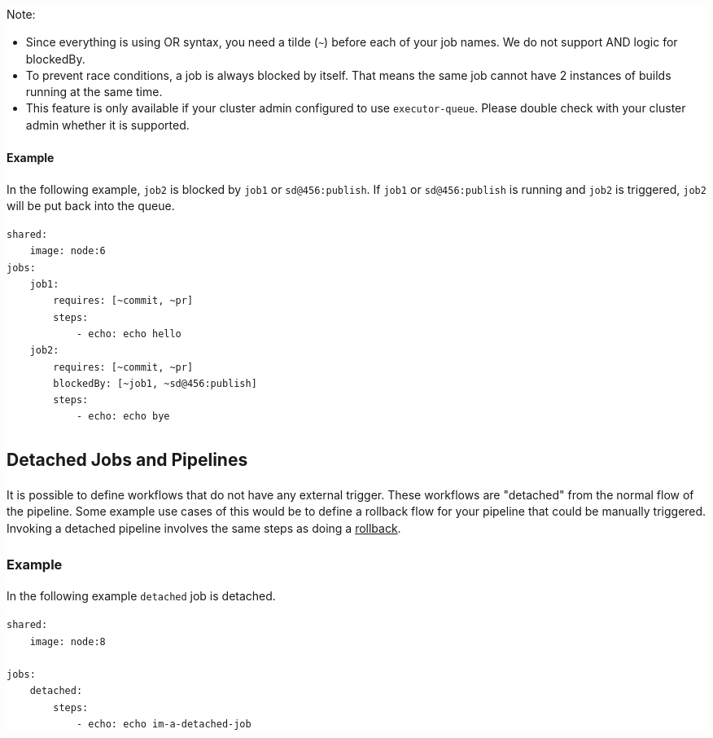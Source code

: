 Note:
- Since everything is using OR syntax, you need a tilde (`~`) before each of your job names. We do not support AND logic for blockedBy.
- To prevent race conditions, a job is always blocked by itself. That means the same job cannot have 2 instances of builds running at the same time.
- This feature is only available if your cluster admin configured to use `executor-queue`. Please double check with your cluster admin whether it is supported.

#### Example
In the following example, `job2` is blocked by `job1` or `sd@456:publish`. If `job1` or `sd@456:publish` is running and `job2` is triggered, `job2` will be put back into the queue.

```
shared:
    image: node:6
jobs:
    job1:
        requires: [~commit, ~pr]
        steps:
            - echo: echo hello
    job2:
        requires: [~commit, ~pr]
        blockedBy: [~job1, ~sd@456:publish]
        steps:
            - echo: echo bye
```

## Detached Jobs and Pipelines
It is possible to define workflows that do not have any external trigger. These workflows are "detached" from the normal flow of the pipeline. Some example use cases of this would be to define a rollback flow for your pipeline that could be manually triggered. Invoking a detached pipeline involves the same steps as doing a [rollback](../FAQ#how-do-i-rollback).

### Example
In the following example `detached` job is detached.

```
shared:
    image: node:8

jobs:
    detached:
        steps:
            - echo: echo im-a-detached-job
```
